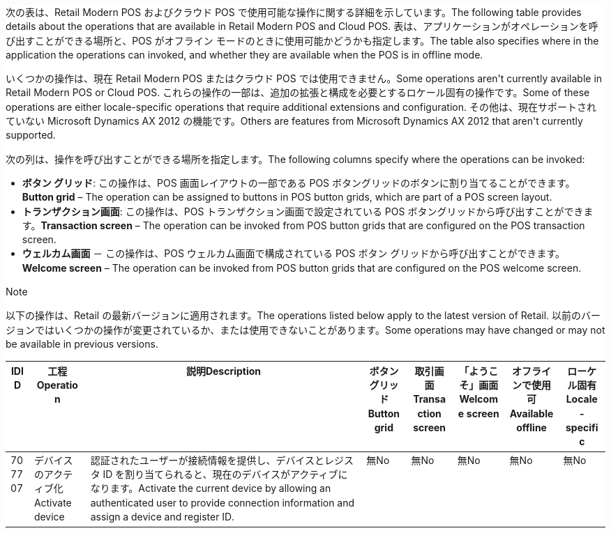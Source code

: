 <span data-ttu-id="a4ed1-110">次の表は、Retail Modern POS およびクラウド POS で使用可能な操作に関する詳細を示しています。</span><span class="sxs-lookup"><span data-stu-id="a4ed1-110">The following table provides details about the operations that are available in Retail Modern POS and Cloud POS.</span></span> <span data-ttu-id="a4ed1-111">表は、アプリケーションがオペレーションを呼び出すことができる場所と、POS がオフライン モードのときに使用可能かどうかも指定します。</span><span class="sxs-lookup"><span data-stu-id="a4ed1-111">The table also specifies where in the application the operations can invoked, and whether they are available when the POS is in offline mode.</span></span>

<span data-ttu-id="a4ed1-112">いくつかの操作は、現在 Retail Modern POS またはクラウド POS では使用できません。</span><span class="sxs-lookup"><span data-stu-id="a4ed1-112">Some operations aren't currently available in Retail Modern POS or Cloud POS.</span></span> <span data-ttu-id="a4ed1-113">これらの操作の一部は、追加の拡張と構成を必要とするロケール固有の操作です。</span><span class="sxs-lookup"><span data-stu-id="a4ed1-113">Some of these operations are either locale-specific operations that require additional extensions and configuration.</span></span> <span data-ttu-id="a4ed1-114">その他は、現在サポートされていない Microsoft Dynamics AX 2012 の機能です。</span><span class="sxs-lookup"><span data-stu-id="a4ed1-114">Others are features from Microsoft Dynamics AX 2012 that aren't currently supported.</span></span>

<span data-ttu-id="a4ed1-115">次の列は、操作を呼び出すことができる場所を指定します。</span><span class="sxs-lookup"><span data-stu-id="a4ed1-115">The following columns specify where the operations can be invoked:</span></span>

- <span data-ttu-id="a4ed1-116">**ボタン グリッド**: この操作は、POS 画面レイアウトの一部である POS ボタングリッドのボタンに割り当てることができます。</span><span class="sxs-lookup"><span data-stu-id="a4ed1-116">**Button grid** – The operation can be assigned to buttons in POS button grids, which are part of a POS screen layout.</span></span>
- <span data-ttu-id="a4ed1-117">**トランザクション画面**: この操作は、POS トランザクション画面で設定されている POS ボタングリッドから呼び出すことができます。</span><span class="sxs-lookup"><span data-stu-id="a4ed1-117">**Transaction screen** – The operation can be invoked from POS button grids that are configured on the POS transaction screen.</span></span>
- <span data-ttu-id="a4ed1-118">**ウェルカム画面** － この操作は、POS ウェルカム画面で構成されている POS ボタン グリッドから呼び出すことができます。</span><span class="sxs-lookup"><span data-stu-id="a4ed1-118">**Welcome screen** – The operation can be invoked from POS button grids that are configured on the POS welcome screen.</span></span>

> [!NOTE]
> <span data-ttu-id="a4ed1-119">以下の操作は、Retail の最新バージョンに適用されます。</span><span class="sxs-lookup"><span data-stu-id="a4ed1-119">The operations listed below apply to the latest version of Retail.</span></span> <span data-ttu-id="a4ed1-120">以前のバージョンではいくつかの操作が変更されているか、または使用できないことがあります。</span><span class="sxs-lookup"><span data-stu-id="a4ed1-120">Some operations may have changed or may not be available in previous versions.</span></span>

| <span data-ttu-id="a4ed1-121">ID</span><span class="sxs-lookup"><span data-stu-id="a4ed1-121">ID</span></span> | <span data-ttu-id="a4ed1-122">工程</span><span class="sxs-lookup"><span data-stu-id="a4ed1-122">Operation</span></span> | <span data-ttu-id="a4ed1-123">説明</span><span class="sxs-lookup"><span data-stu-id="a4ed1-123">Description</span></span> | <span data-ttu-id="a4ed1-124">ボタン グリッド</span><span class="sxs-lookup"><span data-stu-id="a4ed1-124">Button grid</span></span> | <span data-ttu-id="a4ed1-125">取引画面</span><span class="sxs-lookup"><span data-stu-id="a4ed1-125">Transaction screen</span></span> | <span data-ttu-id="a4ed1-126">「ようこそ」画面</span><span class="sxs-lookup"><span data-stu-id="a4ed1-126">Welcome screen</span></span> | <span data-ttu-id="a4ed1-127">オフラインで使用可</span><span class="sxs-lookup"><span data-stu-id="a4ed1-127">Available offline</span></span> | <span data-ttu-id="a4ed1-128">ローケル固有</span><span class="sxs-lookup"><span data-stu-id="a4ed1-128">Locale-specific</span></span> |
|----|-----------|-------------|-------------|--------------------|----------------|-------------------|-----------------|
| <span data-ttu-id="a4ed1-129">707</span><span class="sxs-lookup"><span data-stu-id="a4ed1-129">707</span></span> | <span data-ttu-id="a4ed1-130">デバイスのアクティブ化</span><span class="sxs-lookup"><span data-stu-id="a4ed1-130">Activate device</span></span> | <span data-ttu-id="a4ed1-131">認証されたユーザーが接続情報を提供し、デバイスとレジスタ ID を割り当てられると、現在のデバイスがアクティブになります。</span><span class="sxs-lookup"><span data-stu-id="a4ed1-131">Activate the current device by allowing an authenticated user to provide connection information and assign a device and register ID.</span></span> | <span data-ttu-id="a4ed1-132">無</span><span class="sxs-lookup"><span data-stu-id="a4ed1-132">No</span></span> | <span data-ttu-id="a4ed1-133">無</span><span class="sxs-lookup"><span data-stu-id="a4ed1-133">No</span></span> | <span data-ttu-id="a4ed1-134">無</span><span class="sxs-lookup"><span data-stu-id="a4ed1-134">No</span></span> | <span data-ttu-id="a4ed1-135">無</span><span class="sxs-lookup"><span data-stu-id="a4ed1-135">No</span></span> | <span data-ttu-id="a4ed1-136">無</span><span class="sxs-lookup"><span data-stu-id="a4ed1-136">No</span></span> |